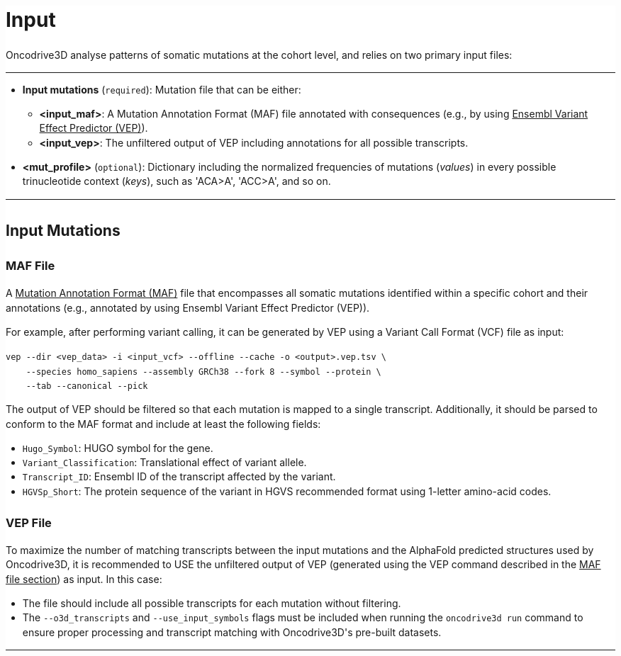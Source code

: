 # Input

Oncodrive3D analyse patterns of somatic mutations at the cohort level, and relies on two primary input files:

---
- **Input mutations** (`required`): Mutation file that can be either:
   - **<input_maf>**: A Mutation Annotation Format (MAF) file annotated with consequences (e.g., by using [Ensembl Variant Effect Predictor (VEP)](https://www.ensembl.org/info/docs/tools/vep/index.html)).
   - **<input_vep>**: The unfiltered output of VEP including annotations for all possible transcripts.

- **<mut_profile>** (`optional`): Dictionary including the normalized frequencies of mutations (*values*) in every possible trinucleotide context (*keys*), such as 'ACA>A', 'ACC>A', and so on.

---

## Input Mutations

### MAF File

A [Mutation Annotation Format (MAF)](https://docs.gdc.cancer.gov/Data/File_Formats/MAF_Format/#introduction) file that encompasses all somatic mutations identified within a specific cohort and their annotations (e.g., annotated by using Ensembl Variant Effect Predictor (VEP)).

For example, after performing variant calling, it can be generated by VEP using a Variant Call Format (VCF) file as input:

```
vep --dir <vep_data> -i <input_vcf> --offline --cache -o <output>.vep.tsv \
    --species homo_sapiens --assembly GRCh38 --fork 8 --symbol --protein \ 
    --tab --canonical --pick
```

The output of VEP should be filtered so that each mutation is mapped to a single transcript. Additionally, it should be parsed to conform to the MAF format and include at least the following fields:

- `Hugo_Symbol`: HUGO symbol for the gene.
- `Variant_Classification`: Translational effect of variant allele.
- `Transcript_ID`: Ensembl ID of the transcript affected by the variant.
- `HGVSp_Short`: The protein sequence of the variant in HGVS recommended format using 1-letter amino-acid codes.

### VEP File

To maximize the number of matching transcripts between the input mutations and the AlphaFold predicted structures used by Oncodrive3D, it is recommended to USE the unfiltered output of VEP (generated using the VEP command described in the [MAF file section](#maf-file)) as input.
In this case:

- The file should include all possible transcripts for each mutation without filtering.
- The `--o3d_transcripts` and `--use_input_symbols` flags must be included when running the `oncodrive3d run` command to ensure proper processing and transcript matching with Oncodrive3D's pre-built datasets.

---